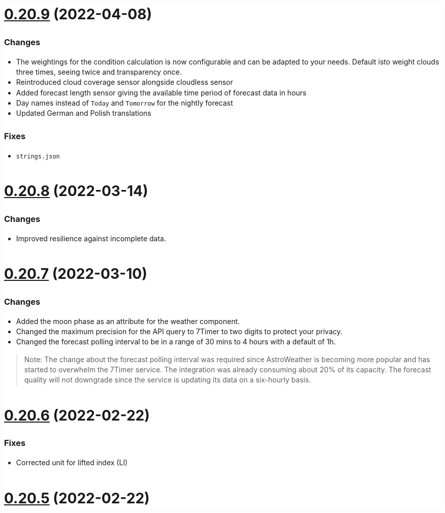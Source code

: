 # [0.20.9](https://github.com/mawinkler/astroweather/compare/v0.20.8...v0.20.9) (2022-04-08)

### Changes

- The weightings for the condition calculation is now configurable and can be adapted to your needs. Default isto weight clouds three times, seeing twice and transparency once.
- Reintroduced cloud coverage sensor alongside cloudless sensor
- Added forecast length sensor giving the available time period of forecast data in hours
- Day names instead of `Today` and `Tomorrow` for the nightly forecast
- Updated German and Polish translations

### Fixes

- `strings.json`

# [0.20.8](https://github.com/mawinkler/astroweather/compare/v0.20.7...v0.20.8) (2022-03-14)

### Changes

- Improved resilience against incomplete data.

# [0.20.7](https://github.com/mawinkler/astroweather/compare/v0.20.6...v0.20.7) (2022-03-10)

### Changes

- Added the moon phase as an attribute for the weather component.
- Changed the maximum precision for the API query to 7Timer to two digits to protect your privacy.
- Changed the forecast polling interval to be in a range of 30 mins to 4 hours with a default of 1h.

> Note: The change about the forecast polling interval was required since AstroWeather is becoming more popular and has started to overwhelm the 7Timer service. The integration was already consuming about 20% of its capacity. The forecast quality will not downgrade since the service is updating its data on a six-hourly basis.

# [0.20.6](https://github.com/mawinkler/astroweather/compare/v0.20.5...v0.20.6) (2022-02-22)

### Fixes

- Corrected unit for lifted index (LI)

# [0.20.5](https://github.com/mawinkler/astroweather/compare/v0.20.4...v0.20.5) (2022-02-22)
